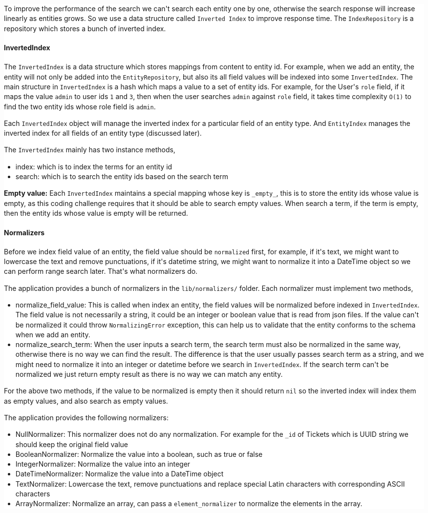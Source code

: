 To improve the performance of the search we can't search each entity one by one, otherwise the search response will increase linearly as entities grows. So we use a data structure called `Inverted Index` to improve response time. The `IndexRepository` is a repository which stores a bunch of inverted index.

#### InvertedIndex

The `InvertedIndex` is a data structure which stores mappings from content to entity id. For example, when we add an entity, the entity will not only be added into the `EntityRepository`, but also its all field values will be indexed into some `InvertedIndex`. The main structure in `InvertedIndex` is a hash which maps a value to a set of entity ids. For example, for the User's `role` field, if it maps the value `admin` to user ids `1` and `3`, then when the user searches `admin` against `role` field, it takes time complexity `O(1)` to find the two entity ids whose role field is `admin`.

Each `InvertedIndex` object will manage the inverted index for a particular field of an entity type. And `EntityIndex` manages the inverted index for all fields of an entity type (discussed later).

The `InvertedIndex` mainly has two instance methods,
- index: which is to index the terms for an entity id
- search: which is to search the entity ids based on the search term

**Empty value:** Each `InvertedIndex` maintains a special mapping whose key is `_empty_`, this is to store the entity ids whose value is empty, as this coding challenge requires that it should be able to search empty values. When search a term, if the term is empty, then the entity ids whose value is empty will be returned.

#### Normalizers

Before we index field value of an entity, the field value should be `normalized` first, for example, if it's text, we might want to lowercase the text and remove punctuations, if it's datetime string, we might want to normalize it into a DateTime object so we can perform range search later. That's what normalizers do.

The application provides a bunch of normalizers in the `lib/normalizers/` folder. Each normalizer must implement two methods,

- normalize_field_value: This is called when index an entity, the field values will be normalized before indexed in `InvertedIndex`. The field value is not necessarily a string, it could be an integer or boolean value that is read from json files. If the value can't be normalized it could throw `NormalizingError` exception, this can help us to validate that the entity conforms to the schema when we add an entity.
- normalize_search_term: When the user inputs a search term, the search term must also be normalized in the same way, otherwise there is no way we can find the result. The difference is that the user usually passes search term as a string, and we might need to normalize it into an integer or datetime before we search in `InvertedIndex`. If the search term can't be normalized we just return empty result as there is no way we can match any entity.

For the above two methods, if the value to be normalized is empty then it should return `nil` so the inverted index will index them as empty values, and also search as empty values.

The application provides the following normalizers:
- NullNormalizer: This normalizer does not do any normalization. For example for the `_id` of Tickets which is UUID string we should keep the original field value
- BooleanNormalizer: Normalize the value into a boolean, such as true or false
- IntegerNormalizer: Normalize the value into an integer
- DateTimeNormalizer: Normalize the value into a DateTime object
- TextNormalizer: Lowercase the text, remove punctuations and replace special Latin characters with corresponding ASCII characters
- ArrayNormalizer: Normalize an array, can pass a `element_normalizer` to normalize the elements in the array.
